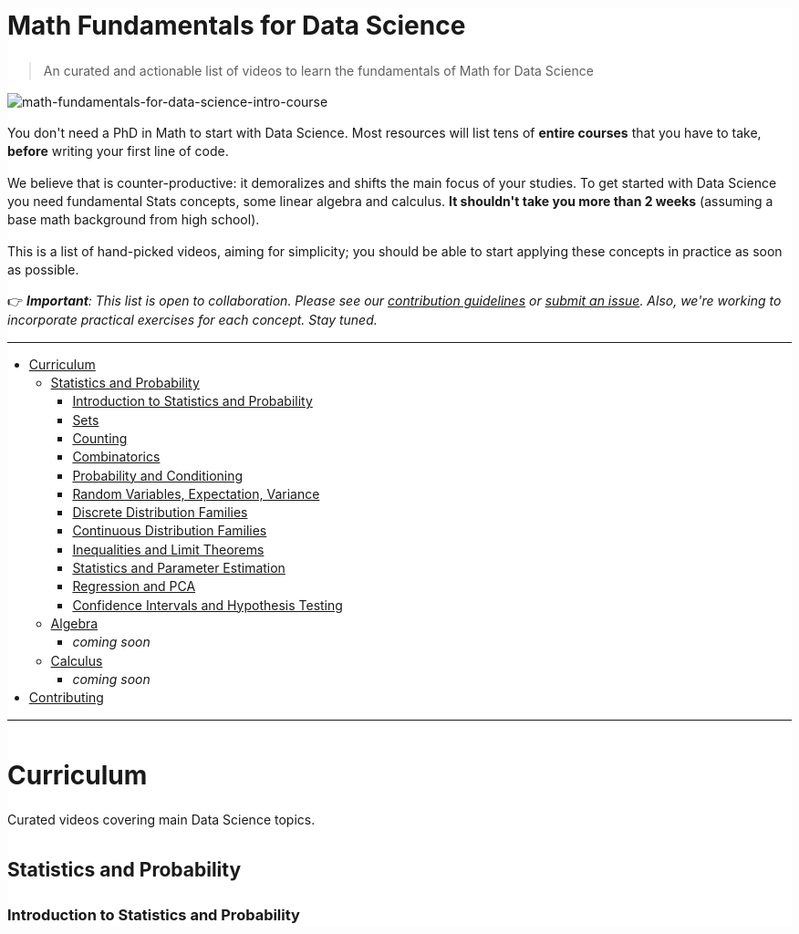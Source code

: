 # Math Fundamentals for Data Science
> An curated and actionable list of videos to learn the fundamentals of Math for Data Science

![math-fundamentals-for-data-science-intro-course](https://user-images.githubusercontent.com/7065401/51930817-2b6e4380-23da-11e9-8d14-679e3ead6e27.png)

You don't need a PhD in Math to start with Data Science. Most resources will list tens of **entire courses** that you have to take, **before** writing your first line of code.

We believe that is counter-productive: it demoralizes and shifts the main focus of your studies. To get started with Data Science you need fundamental Stats concepts, some linear algebra and calculus. **It shouldn't take you more than 2 weeks** (assuming a base math background from high school).

This is a list of hand-picked videos, aiming for simplicity; you should be able to start applying these concepts in practice as soon as possible.

👉 _**Important**: This list is open to collaboration. Please see our [contribution guidelines](https://github.com/rmotr/math-fundamentals-for-data-science-intro-course/blob/master/CONTRIBUTING.md) or [submit an issue](https://github.com/rmotr/math-fundamentals-for-data-science-intro-course/issues/new). Also, we're working to incorporate practical exercises for each concept. Stay tuned._

---

- [Curriculum](#curriculum)
  - [Statistics and Probability](#statistics-and-probability)
    - [Introduction to Statistics and Probability](#introduction-to-statistics-and-probability)
    - [Sets](#sets)
    - [Counting](#counting)
    - [Combinatorics](#combinatorics)
    - [Probability and Conditioning](#probability-and-conditioning)
    - [Random Variables, Expectation, Variance](#random-variables-expectation-variance)
    - [Discrete Distribution Families](#discrete-distribution-families)
    - [Continuous Distribution Families](#continuous-distribution-families)
    - [Inequalities and Limit Theorems](#inequalities-and-limit-theorems)
    - [Statistics and Parameter Estimation](#statistics-and-parameter-estimation)
    - [Regression and PCA](#regression-and-pca)
    - [Confidence Intervals and Hypothesis Testing](#confidence-intervals-and-hypothesis-testing)
  - [Algebra](#algebra)
    - _coming soon_
  - [Calculus](#calculus)
    - _coming soon_
- [Contributing](#contributing)

- - -


# Curriculum

Curated videos covering main Data Science topics.

## Statistics and Probability

### Introduction to Statistics and Probability
